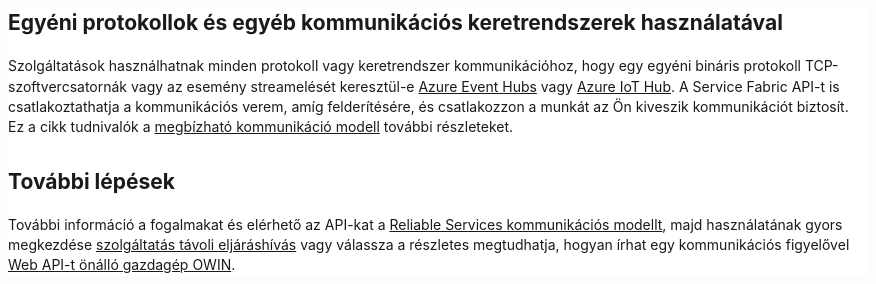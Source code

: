 ## <a name="using-custom-protocols-and-other-communication-frameworks"></a>Egyéni protokollok és egyéb kommunikációs keretrendszerek használatával
Szolgáltatások használhatnak minden protokoll vagy keretrendszer kommunikációhoz, hogy egy egyéni bináris protokoll TCP-szoftvercsatornák vagy az esemény streamelését keresztül-e [Azure Event Hubs](https://azure.microsoft.com/services/event-hubs/) vagy [Azure IoT Hub](https://azure.microsoft.com/services/iot-hub/). A Service Fabric API-t is csatlakoztathatja a kommunikációs verem, amíg felderítésére, és csatlakozzon a munkát az Ön kiveszik kommunikációt biztosít. Ez a cikk tudnivalók a [megbízható kommunikáció modell](service-fabric-reliable-services-communication.md) további részleteket.

## <a name="next-steps"></a>További lépések
További információ a fogalmakat és elérhető az API-kat a [Reliable Services kommunikációs modellt](service-fabric-reliable-services-communication.md), majd használatának gyors megkezdése [szolgáltatás távoli eljáráshívás](service-fabric-reliable-services-communication-remoting.md) vagy válassza a részletes megtudhatja, hogyan írhat egy kommunikációs figyelővel [Web API-t önálló gazdagép OWIN](service-fabric-reliable-services-communication-webapi.md).

[1]: ./media/service-fabric-connect-and-communicate-with-services/serviceendpoints.png
[2]: ./media/service-fabric-connect-and-communicate-with-services/namingservice.png
[3]: ./media/service-fabric-connect-and-communicate-with-services/loadbalancertopology.png
[4]: ./media/service-fabric-connect-and-communicate-with-services/nodeport.png
[5]: ./media/service-fabric-connect-and-communicate-with-services/loadbalancerport.png
[7]: ./media/service-fabric-connect-and-communicate-with-services/distributedservices.png
[8]: ./media/service-fabric-connect-and-communicate-with-services/loadbalancerprobe.png
[9]: ./media/service-fabric-connect-and-communicate-with-services/dns.png
[10]: ./media/service-fabric-reverseproxy/internal-communication.png
